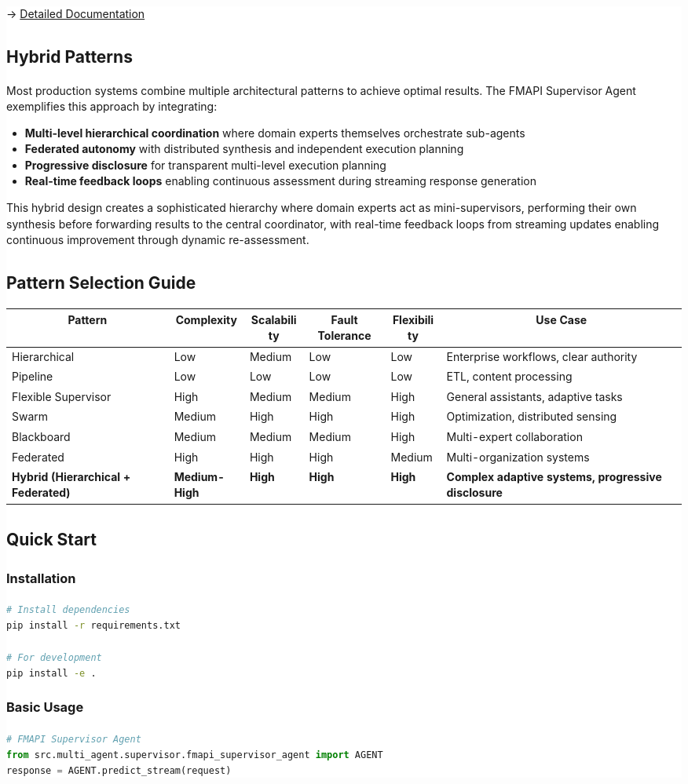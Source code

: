 → [Detailed Documentation](src/multi_agent/supervisor/README_fmapi_supervisor_agent.md)

## Hybrid Patterns

Most production systems combine multiple architectural patterns to achieve optimal results. The FMAPI Supervisor Agent exemplifies this approach by integrating:

- **Multi-level hierarchical coordination** where domain experts themselves orchestrate sub-agents
- **Federated autonomy** with distributed synthesis and independent execution planning
- **Progressive disclosure** for transparent multi-level execution planning
- **Real-time feedback loops** enabling continuous assessment during streaming response generation

This hybrid design creates a sophisticated hierarchy where domain experts act as mini-supervisors, performing their own synthesis before forwarding results to the central coordinator, with real-time feedback loops from streaming updates enabling continuous improvement through dynamic re-assessment.

## Pattern Selection Guide

| Pattern | Complexity | Scalability | Fault Tolerance | Flexibility | Use Case |
|---------|------------|-------------|----------------|-------------|----------|
| Hierarchical | Low | Medium | Low | Low | Enterprise workflows, clear authority |
| Pipeline | Low | Low | Low | Low | ETL, content processing |
| Flexible Supervisor | High | Medium | Medium | High | General assistants, adaptive tasks |
| Swarm | Medium | High | High | High | Optimization, distributed sensing |
| Blackboard | Medium | Medium | Medium | High | Multi-expert collaboration |
| Federated | High | High | High | Medium | Multi-organization systems |
| **Hybrid (Hierarchical + Federated)** | **Medium-High** | **High** | **High** | **High** | **Complex adaptive systems, progressive disclosure** |

## Quick Start

### Installation

```bash
# Install dependencies
pip install -r requirements.txt

# For development
pip install -e .
```

### Basic Usage

```python
# FMAPI Supervisor Agent
from src.multi_agent.supervisor.fmapi_supervisor_agent import AGENT
response = AGENT.predict_stream(request)
```
